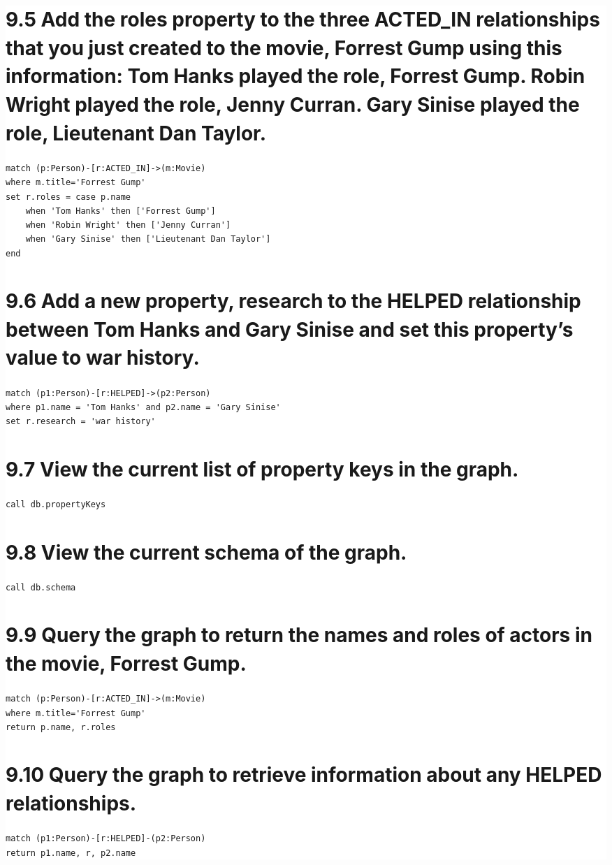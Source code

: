 # 9.5 Add the roles property to the three ACTED_IN relationships that you just created to the movie, Forrest Gump using this information: Tom Hanks played the role, Forrest Gump. Robin Wright played the role, Jenny Curran. Gary Sinise played the role, Lieutenant Dan Taylor.
```
match (p:Person)-[r:ACTED_IN]->(m:Movie)
where m.title='Forrest Gump'
set r.roles = case p.name
	when 'Tom Hanks' then ['Forrest Gump']
    when 'Robin Wright' then ['Jenny Curran']
    when 'Gary Sinise' then ['Lieutenant Dan Taylor']
end
```

# 9.6 Add a new property, research to the HELPED relationship between Tom Hanks and Gary Sinise and set this property’s value to war history.
```
match (p1:Person)-[r:HELPED]->(p2:Person)
where p1.name = 'Tom Hanks' and p2.name = 'Gary Sinise'
set r.research = 'war history'
```

# 9.7 View the current list of property keys in the graph.
```
call db.propertyKeys
```

# 9.8 View the current schema of the graph.
```
call db.schema
```

# 9.9 Query the graph to return the names and roles of actors in the movie, Forrest Gump.
```
match (p:Person)-[r:ACTED_IN]->(m:Movie)
where m.title='Forrest Gump'
return p.name, r.roles
```

# 9.10 Query the graph to retrieve information about any HELPED relationships.
```
match (p1:Person)-[r:HELPED]-(p2:Person)
return p1.name, r, p2.name
```
